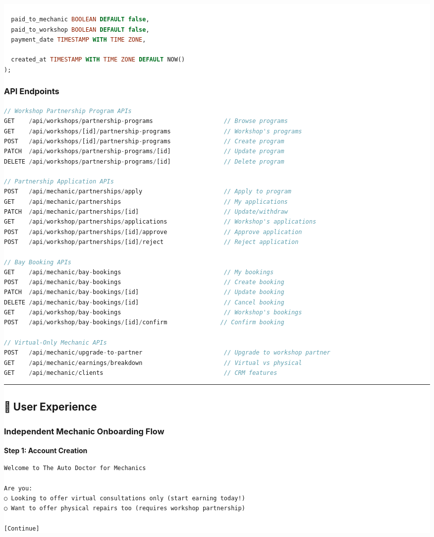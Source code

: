 ```sql

  paid_to_mechanic BOOLEAN DEFAULT false,
  paid_to_workshop BOOLEAN DEFAULT false,
  payment_date TIMESTAMP WITH TIME ZONE,

  created_at TIMESTAMP WITH TIME ZONE DEFAULT NOW()
);
```

### API Endpoints

```typescript
// Workshop Partnership Program APIs
GET    /api/workshops/partnership-programs                    // Browse programs
GET    /api/workshops/[id]/partnership-programs               // Workshop's programs
POST   /api/workshops/[id]/partnership-programs               // Create program
PATCH  /api/workshops/partnership-programs/[id]               // Update program
DELETE /api/workshops/partnership-programs/[id]               // Delete program

// Partnership Application APIs
POST   /api/mechanic/partnerships/apply                       // Apply to program
GET    /api/mechanic/partnerships                             // My applications
PATCH  /api/mechanic/partnerships/[id]                        // Update/withdraw
GET    /api/workshop/partnerships/applications                // Workshop's applications
POST   /api/workshop/partnerships/[id]/approve                // Approve application
POST   /api/workshop/partnerships/[id]/reject                 // Reject application

// Bay Booking APIs
GET    /api/mechanic/bay-bookings                             // My bookings
POST   /api/mechanic/bay-bookings                             // Create booking
PATCH  /api/mechanic/bay-bookings/[id]                        // Update booking
DELETE /api/mechanic/bay-bookings/[id]                        // Cancel booking
GET    /api/workshop/bay-bookings                             // Workshop's bookings
POST   /api/workshop/bay-bookings/[id]/confirm               // Confirm booking

// Virtual-Only Mechanic APIs
POST   /api/mechanic/upgrade-to-partner                       // Upgrade to workshop partner
GET    /api/mechanic/earnings/breakdown                       // Virtual vs physical
GET    /api/mechanic/clients                                  // CRM features
```

---

## 🎨 User Experience

### Independent Mechanic Onboarding Flow

**Step 1: Account Creation**
```
Welcome to The Auto Doctor for Mechanics

Are you:
○ Looking to offer virtual consultations only (start earning today!)
○ Want to offer physical repairs too (requires workshop partnership)

[Continue]
```
